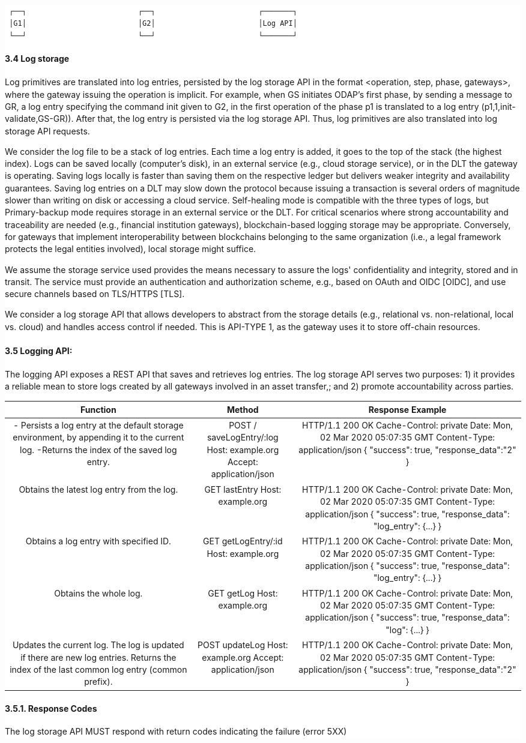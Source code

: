      ┌──┐                          ┌──┐                        ┌───────┐
     │G1│                          │G2│                        │Log API│
     └──┘                          └──┘                        └───────┘

#### 3.4 Log storage

Log primitives are translated into log entries, persisted by the log storage API in the format       <operation, step, phase, gateways>, where the gateway issuing the operation is implicit. For example, when GS initiates ODAP’s first phase, by sending a message to GR, a log entry specifying the command init given to G2, in the first operation of the phase p1 is translated to a log entry (p1,1,init-validate,GS-GR)). After that, the log entry is persisted via the log storage API. Thus, log primitives are also translated into log storage API requests.

We consider the log file to be a stack of log entries. Each time a log entry is added, it goes to the top of the stack (the highest index). Logs can be saved locally (computer’s disk), in an external service (e.g., cloud storage service), or in the DLT the gateway is operating. Saving logs locally is faster than saving them on the respective ledger but delivers weaker integrity and availability guarantees. Saving log entries on a DLT may slow down the protocol because issuing a transaction is several orders of magnitude slower than writing on disk or accessing a cloud service. Self-healing mode is compatible with the three types of logs, but Primary-backup mode requires storage in an external service or the DLT. For critical scenarios where strong accountability and traceability are needed (e.g., financial institution gateways), blockchain-based logging storage may be appropriate. Conversely, for gateways that implement interoperability between blockchains belonging to the same organization (i.e., a legal framework protects the legal entities involved), local storage might suffice.


We assume the storage service used provides the means necessary to assure the logs' confidentiality and integrity, stored and in transit. The service must provide an authentication and authorization scheme, e.g., based on OAuth and OIDC [OIDC], and use secure channels based on TLS/HTTPS [TLS].

We consider a log storage API that allows developers to abstract from the storage details (e.g., relational vs. non-relational, local vs. cloud) and handles access control if needed.  This is API-TYPE 1, as the gateway uses it to store off-chain resources.

#### 3.5 Logging API:

The logging API exposes a REST API that saves and retrieves log entries. The log storage API serves two purposes: 1) it provides a reliable mean to store logs created by all gateways involved in an asset transfer,; and 2) promote accountability across parties.

|                                                                   Function                                                                  |                                   Method                                  |                                                                                         Response Example                                                                                        |
|:-------------------------------------------------------------------------------------------------------------------------------------------:|:-------------------------------------------------------------------------:|:-----------------------------------------------------------------------------------------------------------------------------------------------------------------------------------------------:|
| - Persists a log entry at the default storage environment, by appending it to the current log.   -Returns the index of the saved log entry. | POST / saveLogEntry/:log    Host: example.org    Accept: application/json | HTTP/1.1 200 OK Cache-Control: private    Date: Mon, 02 Mar 2020 05:07:35 GMT Content-Type: application/json 				 				   { 				      "success": true, 				      "response_data":"2" 				   }                        |
| Obtains the latest log entry from the log.                                                                                                  | GET lastEntry Host: example.org                                           | HTTP/1.1 200 OK 				 Cache-Control: private 				 Date: Mon, 02 Mar 2020 05:07:35 GMT 				 Content-Type: application/json 				 				 { 				      "success": true, 				      "response_data": 				            "log_entry": {...} 				} |
| Obtains a log entry with specified ID.                                                                                                      | GET getLogEntry/:id Host: example.org                                     | HTTP/1.1 200 OK 				Cache-Control: private 				Date: Mon, 02 Mar 2020 05:07:35 GMT 				Content-Type: application/json 				 				 { 				      "success": true, 				      "response_data": 				            "log_entry": {...} 				}    |
| Obtains the whole log.                                                                                                                      | GET getLog Host: example.org                                              | HTTP/1.1 200 OK 				 Cache-Control: private 				 Date: Mon, 02 Mar 2020 05:07:35 GMT 				 Content-Type: application/json 				 				 { 				      "success": true, 				      "response_data": 				            "log": {...} 				}       |
| Updates the current log. The log is updated if there are new log entries.   Returns the index of the last common log entry (common prefix). | POST updateLog    Host: example.org    Accept: application/json           | HTTP/1.1 200 OK 	     			  Cache-Control: private 				  Date: Mon, 02 Mar 2020 05:07:35 GMT 				  Content-Type: application/json 				 				   { 				      "success": true, 				      "response_data":"2" 				   }                |


#### 3.5.1.  Response Codes
The log storage API  MUST respond with return codes indicating the failure (error 5XX)